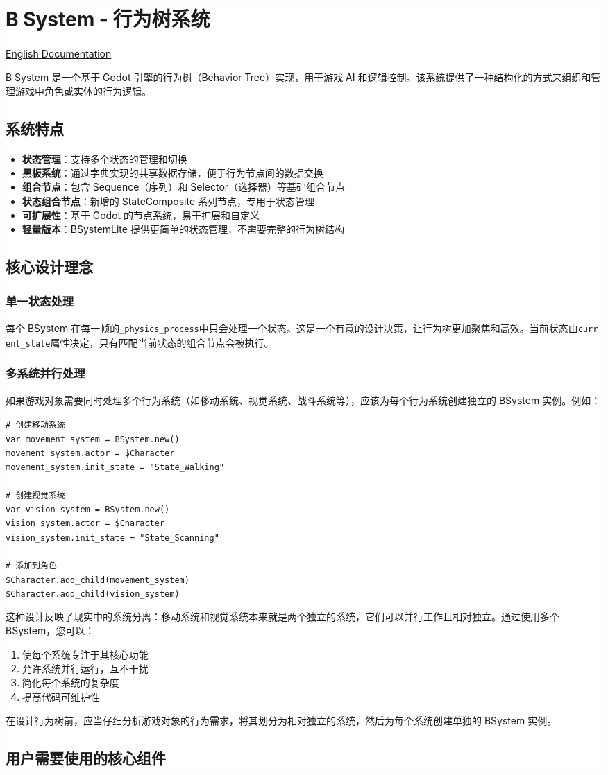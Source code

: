 # B System - 行为树系统

[English Documentation](README.MD)

B System 是一个基于 Godot 引擎的行为树（Behavior Tree）实现，用于游戏 AI 和逻辑控制。该系统提供了一种结构化的方式来组织和管理游戏中角色或实体的行为逻辑。

## 系统特点

- **状态管理**：支持多个状态的管理和切换
- **黑板系统**：通过字典实现的共享数据存储，便于行为节点间的数据交换
- **组合节点**：包含 Sequence（序列）和 Selector（选择器）等基础组合节点
- **状态组合节点**：新增的 StateComposite 系列节点，专用于状态管理
- **可扩展性**：基于 Godot 的节点系统，易于扩展和自定义
- **轻量版本**：BSystemLite 提供更简单的状态管理，不需要完整的行为树结构

## 核心设计理念

### 单一状态处理

每个 BSystem 在每一帧的`_physics_process`中只会处理一个状态。这是一个有意的设计决策，让行为树更加聚焦和高效。当前状态由`current_state`属性决定，只有匹配当前状态的组合节点会被执行。

### 多系统并行处理

如果游戏对象需要同时处理多个行为系统（如移动系统、视觉系统、战斗系统等），应该为每个行为系统创建独立的 BSystem 实例。例如：

```gdscript
# 创建移动系统
var movement_system = BSystem.new()
movement_system.actor = $Character
movement_system.init_state = "State_Walking"

# 创建视觉系统
var vision_system = BSystem.new()
vision_system.actor = $Character
vision_system.init_state = "State_Scanning"

# 添加到角色
$Character.add_child(movement_system)
$Character.add_child(vision_system)
```

这种设计反映了现实中的系统分离：移动系统和视觉系统本来就是两个独立的系统，它们可以并行工作且相对独立。通过使用多个 BSystem，您可以：

1. 使每个系统专注于其核心功能
2. 允许系统并行运行，互不干扰
3. 简化每个系统的复杂度
4. 提高代码可维护性

在设计行为树前，应当仔细分析游戏对象的行为需求，将其划分为相对独立的系统，然后为每个系统创建单独的 BSystem 实例。

## 用户需要使用的核心组件
